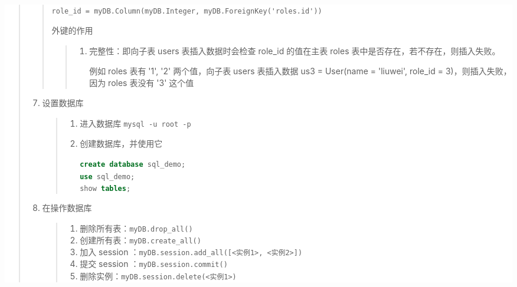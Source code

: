 >    >
>    >    `role_id = myDB.Column(myDB.Integer, myDB.ForeignKey('roles.id'))`
>    >
>    >    外键的作用
>    >
>    >    > 1. 完整性：即向子表 users 表插入数据时会检查 role_id 的值在主表 roles 表中是否存在，若不存在，则插入失败。
>    >    >
>    >    >    例如 roles 表有 '1', '2' 两个值，向子表 users 表插入数据 us3 = User(name = 'liuwei', role_id = 3)，则插入失败，因为 roles 表没有 '3' 这个值
>
> 7. 设置数据库
>
>    > 1. 进入数据库   `mysql -u root -p`
>    >
>    > 2. 创建数据库，并使用它
>    >
>    >    ```sql
>    >    create database sql_demo;
>    >    use sql_demo;
>    >    show tables;
>    >    ```
>
> 8. 在操作数据库
>
>    > 1. 删除所有表：`myDB.drop_all()` 
>    > 2. 创建所有表：`myDB.create_all()`
>    > 3. 加入 session ：`myDB.session.add_all([<实例1>, <实例2>])`
>    > 4. 提交 session ：`myDB.session.commit()`
>    > 5. 删除实例：`myDB.session.delete(<实例1>)`





